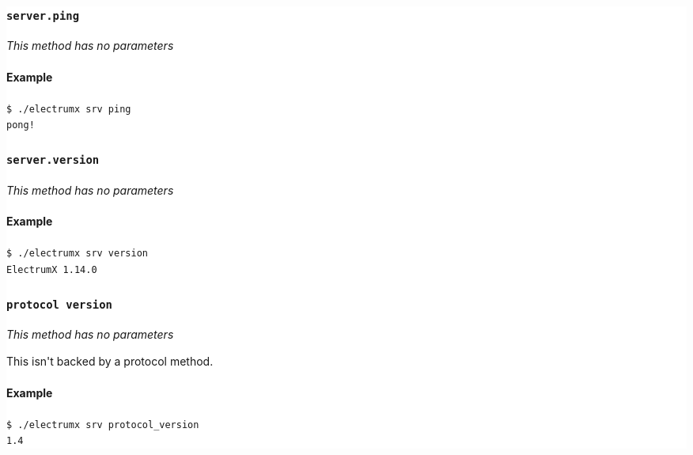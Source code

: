 ### `server.ping`

*This method has no parameters*

#### Example

```bash
$ ./electrumx srv ping
pong!
```

### `server.version`

*This method has no parameters*

#### Example

```bash
$ ./electrumx srv version
ElectrumX 1.14.0
```

### `protocol version`

*This method has no parameters*

This isn't backed by a protocol method.

#### Example

```bash
$ ./electrumx srv protocol_version
1.4
```